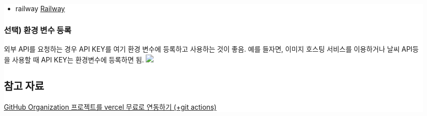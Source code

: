 - railway
[Railway](https://railway.app/)

### 선택) 환경 변수 등록
외부 API를 요청하는 경우 API KEY를 여기 환경 변수에 등록하고 사용하는 것이 좋음.
예를 들자면, 이미지 호스팅 서비스를 이용하거나 날씨 API등을 사용할 때 API KEY는 환경변수에 등록하면 됨. 
![](https://i.imgur.com/K25P7RY.png)


## 참고 자료

[GitHub Organization 프로젝트를 vercel 무료로 연동하기 (+git actions)](https://velog.io/@rmaomina/organization-vercel-hobby-deploy)
